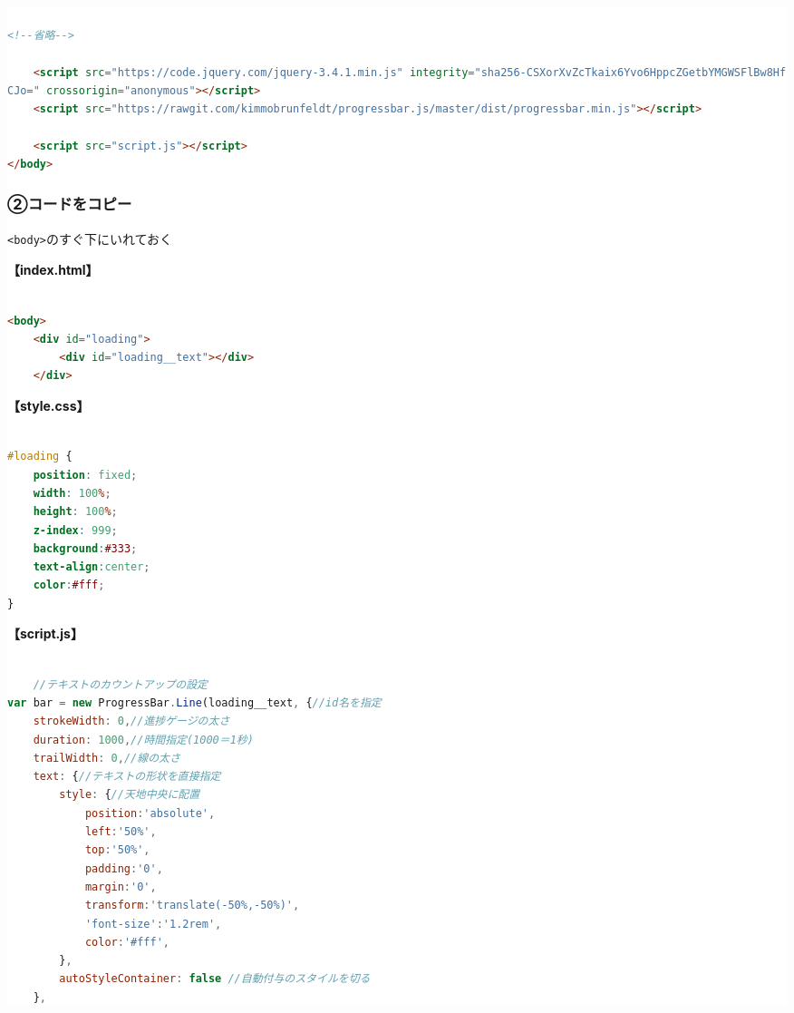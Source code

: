 ```html

<!--省略-->

    <script src="https://code.jquery.com/jquery-3.4.1.min.js" integrity="sha256-CSXorXvZcTkaix6Yvo6HppcZGetbYMGWSFlBw8HfCJo=" crossorigin="anonymous"></script>
    <script src="https://rawgit.com/kimmobrunfeldt/progressbar.js/master/dist/progressbar.min.js"></script>
    
    <script src="script.js"></script>
</body>

```

### **②コードをコピー**

`<body>`のすぐ下にいれておく

**【index.html】**


```html

<body>
    <div id="loading">
        <div id="loading__text"></div>
    </div>

```

**【style.css】**

```css

#loading {
    position: fixed;
	width: 100%;
	height: 100%;
	z-index: 999;
	background:#333;
	text-align:center;
	color:#fff;
}

```

**【script.js】**


```js

    //テキストのカウントアップの設定
var bar = new ProgressBar.Line(loading__text, {//id名を指定
	strokeWidth: 0,//進捗ゲージの太さ
	duration: 1000,//時間指定(1000＝1秒)
	trailWidth: 0,//線の太さ
	text: {//テキストの形状を直接指定	
		style: {//天地中央に配置
			position:'absolute',
			left:'50%',
			top:'50%',
			padding:'0',
			margin:'0',
			transform:'translate(-50%,-50%)',
			'font-size':'1.2rem',
			color:'#fff',
		},
		autoStyleContainer: false //自動付与のスタイルを切る
	},
```